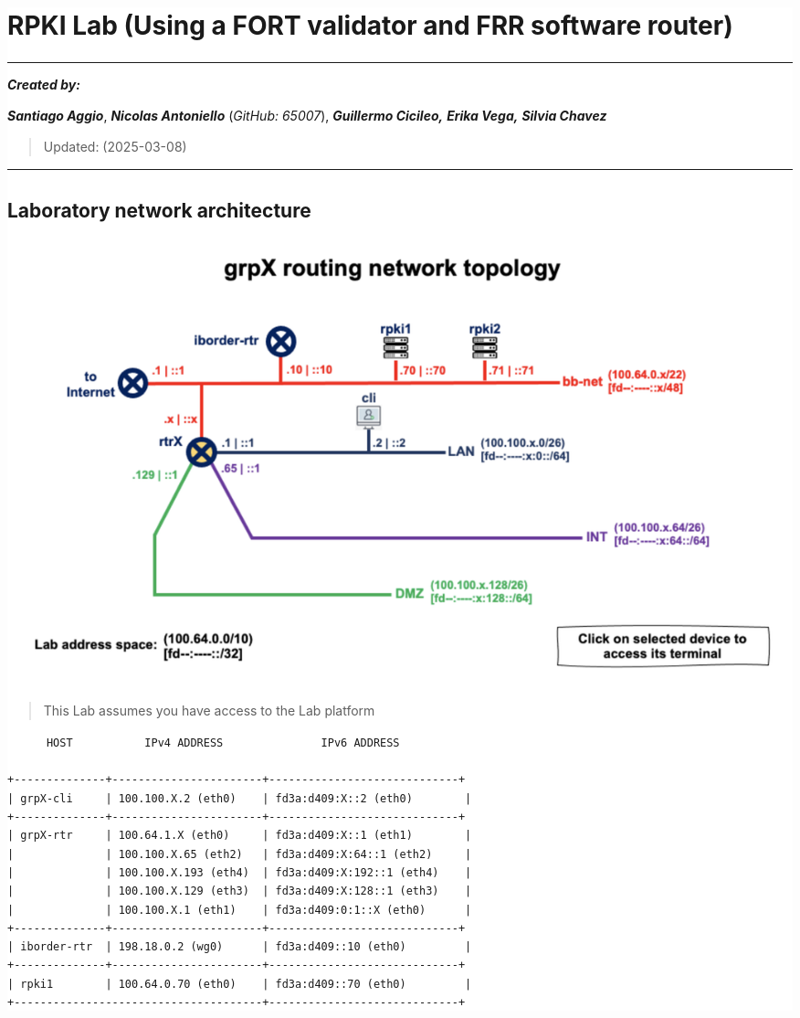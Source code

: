 # RPKI Lab (Using a FORT validator and FRR software router)

------

***Created by:***

***Santiago Aggio***,
***Nicolas Antoniello*** (*GitHub: 65007*),
***Guillermo Cicileo,***
***Erika Vega,***
***Silvia Chavez***

> Updated: (2025-03-08)

------



## Laboratory network architecture

![grpX-routing-network-globalRPKI-map](./RPKI_FRR_Lab_script-pics/grpX-routing-network-globalRPKI-map.png)



> This Lab assumes you have access to the Lab platform

```
      HOST           IPv4 ADDRESS               IPv6 ADDRESS

+--------------+-----------------------+-----------------------------+
| grpX-cli     | 100.100.X.2 (eth0)    | fd3a:d409:X::2 (eth0)        |
+--------------+-----------------------+-----------------------------+
| grpX-rtr     | 100.64.1.X (eth0)     | fd3a:d409:X::1 (eth1)        |
|              | 100.100.X.65 (eth2)   | fd3a:d409:X:64::1 (eth2)     |
|              | 100.100.X.193 (eth4)  | fd3a:d409:X:192::1 (eth4)    |
|              | 100.100.X.129 (eth3)  | fd3a:d409:X:128::1 (eth3)    |
|              | 100.100.X.1 (eth1)    | fd3a:d409:0:1::X (eth0)      |
+--------------+-----------------------+-----------------------------+
| iborder-rtr  | 198.18.0.2 (wg0)      | fd3a:d409::10 (eth0)         |
+--------------+-----------------------+-----------------------------+
| rpki1        | 100.64.0.70 (eth0)    | fd3a:d409::70 (eth0)         |
+--------------------------------------+-----------------------------+
```